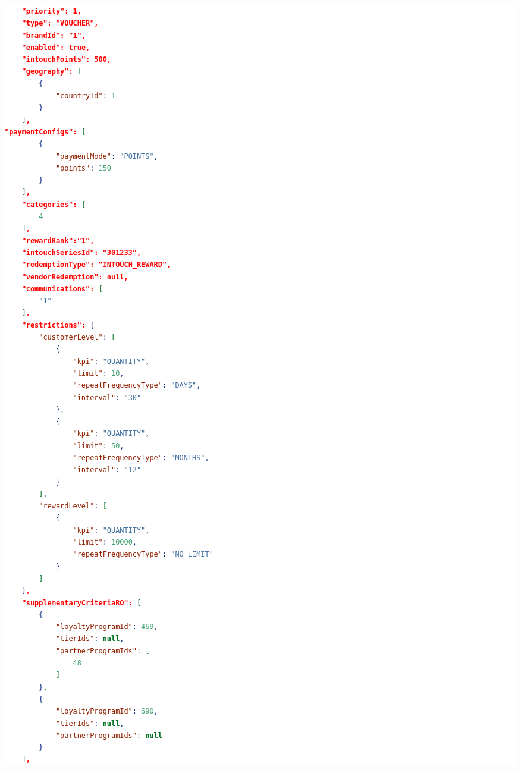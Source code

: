 ```json With Payment mode as "POINTS"
    "priority": 1,
    "type": "VOUCHER",
    "brandId": "1",
    "enabled": true,
    "intouchPoints": 500,
    "geography": [
        {
            "countryId": 1
        }
    ],
"paymentConfigs": [
        {
            "paymentMode": "POINTS",
            "points": 150
        }
    ],
    "categories": [
        4
    ],
    "rewardRank":"1",
    "intouchSeriesId": "301233",
    "redemptionType": "INTOUCH_REWARD",
    "vendorRedemption": null,
    "communications": [
        "1"
    ],
    "restrictions": {
        "customerLevel": [
            {
                "kpi": "QUANTITY",
                "limit": 10,
                "repeatFrequencyType": "DAYS",
                "interval": "30"
            },
            {
                "kpi": "QUANTITY",
                "limit": 50,
                "repeatFrequencyType": "MONTHS",
                "interval": "12"
            }
        ],
        "rewardLevel": [
            {
                "kpi": "QUANTITY",
                "limit": 10000,
                "repeatFrequencyType": "NO_LIMIT"
            }
        ]
    },
    "supplementaryCriteriaRO": [
        {
            "loyaltyProgramId": 469,
            "tierIds": null,
            "partnerProgramIds": [
                48
            ]
        },
        {
            "loyaltyProgramId": 690,
            "tierIds": null,
            "partnerProgramIds": null
        }
    ],
```